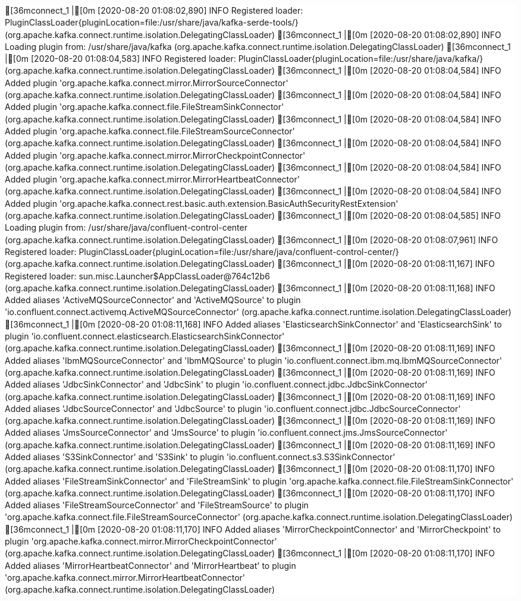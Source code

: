 [36mconnect_1             |[0m [2020-08-20 01:08:02,890] INFO Registered loader: PluginClassLoader{pluginLocation=file:/usr/share/java/kafka-serde-tools/} (org.apache.kafka.connect.runtime.isolation.DelegatingClassLoader)
[36mconnect_1             |[0m [2020-08-20 01:08:02,890] INFO Loading plugin from: /usr/share/java/kafka (org.apache.kafka.connect.runtime.isolation.DelegatingClassLoader)
[36mconnect_1             |[0m [2020-08-20 01:08:04,583] INFO Registered loader: PluginClassLoader{pluginLocation=file:/usr/share/java/kafka/} (org.apache.kafka.connect.runtime.isolation.DelegatingClassLoader)
[36mconnect_1             |[0m [2020-08-20 01:08:04,584] INFO Added plugin 'org.apache.kafka.connect.mirror.MirrorSourceConnector' (org.apache.kafka.connect.runtime.isolation.DelegatingClassLoader)
[36mconnect_1             |[0m [2020-08-20 01:08:04,584] INFO Added plugin 'org.apache.kafka.connect.file.FileStreamSinkConnector' (org.apache.kafka.connect.runtime.isolation.DelegatingClassLoader)
[36mconnect_1             |[0m [2020-08-20 01:08:04,584] INFO Added plugin 'org.apache.kafka.connect.file.FileStreamSourceConnector' (org.apache.kafka.connect.runtime.isolation.DelegatingClassLoader)
[36mconnect_1             |[0m [2020-08-20 01:08:04,584] INFO Added plugin 'org.apache.kafka.connect.mirror.MirrorCheckpointConnector' (org.apache.kafka.connect.runtime.isolation.DelegatingClassLoader)
[36mconnect_1             |[0m [2020-08-20 01:08:04,584] INFO Added plugin 'org.apache.kafka.connect.mirror.MirrorHeartbeatConnector' (org.apache.kafka.connect.runtime.isolation.DelegatingClassLoader)
[36mconnect_1             |[0m [2020-08-20 01:08:04,584] INFO Added plugin 'org.apache.kafka.connect.rest.basic.auth.extension.BasicAuthSecurityRestExtension' (org.apache.kafka.connect.runtime.isolation.DelegatingClassLoader)
[36mconnect_1             |[0m [2020-08-20 01:08:04,585] INFO Loading plugin from: /usr/share/java/confluent-control-center (org.apache.kafka.connect.runtime.isolation.DelegatingClassLoader)
[36mconnect_1             |[0m [2020-08-20 01:08:07,961] INFO Registered loader: PluginClassLoader{pluginLocation=file:/usr/share/java/confluent-control-center/} (org.apache.kafka.connect.runtime.isolation.DelegatingClassLoader)
[36mconnect_1             |[0m [2020-08-20 01:08:11,167] INFO Registered loader: sun.misc.Launcher$AppClassLoader@764c12b6 (org.apache.kafka.connect.runtime.isolation.DelegatingClassLoader)
[36mconnect_1             |[0m [2020-08-20 01:08:11,168] INFO Added aliases 'ActiveMQSourceConnector' and 'ActiveMQSource' to plugin 'io.confluent.connect.activemq.ActiveMQSourceConnector' (org.apache.kafka.connect.runtime.isolation.DelegatingClassLoader)
[36mconnect_1             |[0m [2020-08-20 01:08:11,168] INFO Added aliases 'ElasticsearchSinkConnector' and 'ElasticsearchSink' to plugin 'io.confluent.connect.elasticsearch.ElasticsearchSinkConnector' (org.apache.kafka.connect.runtime.isolation.DelegatingClassLoader)
[36mconnect_1             |[0m [2020-08-20 01:08:11,169] INFO Added aliases 'IbmMQSourceConnector' and 'IbmMQSource' to plugin 'io.confluent.connect.ibm.mq.IbmMQSourceConnector' (org.apache.kafka.connect.runtime.isolation.DelegatingClassLoader)
[36mconnect_1             |[0m [2020-08-20 01:08:11,169] INFO Added aliases 'JdbcSinkConnector' and 'JdbcSink' to plugin 'io.confluent.connect.jdbc.JdbcSinkConnector' (org.apache.kafka.connect.runtime.isolation.DelegatingClassLoader)
[36mconnect_1             |[0m [2020-08-20 01:08:11,169] INFO Added aliases 'JdbcSourceConnector' and 'JdbcSource' to plugin 'io.confluent.connect.jdbc.JdbcSourceConnector' (org.apache.kafka.connect.runtime.isolation.DelegatingClassLoader)
[36mconnect_1             |[0m [2020-08-20 01:08:11,169] INFO Added aliases 'JmsSourceConnector' and 'JmsSource' to plugin 'io.confluent.connect.jms.JmsSourceConnector' (org.apache.kafka.connect.runtime.isolation.DelegatingClassLoader)
[36mconnect_1             |[0m [2020-08-20 01:08:11,169] INFO Added aliases 'S3SinkConnector' and 'S3Sink' to plugin 'io.confluent.connect.s3.S3SinkConnector' (org.apache.kafka.connect.runtime.isolation.DelegatingClassLoader)
[36mconnect_1             |[0m [2020-08-20 01:08:11,170] INFO Added aliases 'FileStreamSinkConnector' and 'FileStreamSink' to plugin 'org.apache.kafka.connect.file.FileStreamSinkConnector' (org.apache.kafka.connect.runtime.isolation.DelegatingClassLoader)
[36mconnect_1             |[0m [2020-08-20 01:08:11,170] INFO Added aliases 'FileStreamSourceConnector' and 'FileStreamSource' to plugin 'org.apache.kafka.connect.file.FileStreamSourceConnector' (org.apache.kafka.connect.runtime.isolation.DelegatingClassLoader)
[36mconnect_1             |[0m [2020-08-20 01:08:11,170] INFO Added aliases 'MirrorCheckpointConnector' and 'MirrorCheckpoint' to plugin 'org.apache.kafka.connect.mirror.MirrorCheckpointConnector' (org.apache.kafka.connect.runtime.isolation.DelegatingClassLoader)
[36mconnect_1             |[0m [2020-08-20 01:08:11,170] INFO Added aliases 'MirrorHeartbeatConnector' and 'MirrorHeartbeat' to plugin 'org.apache.kafka.connect.mirror.MirrorHeartbeatConnector' (org.apache.kafka.connect.runtime.isolation.DelegatingClassLoader)